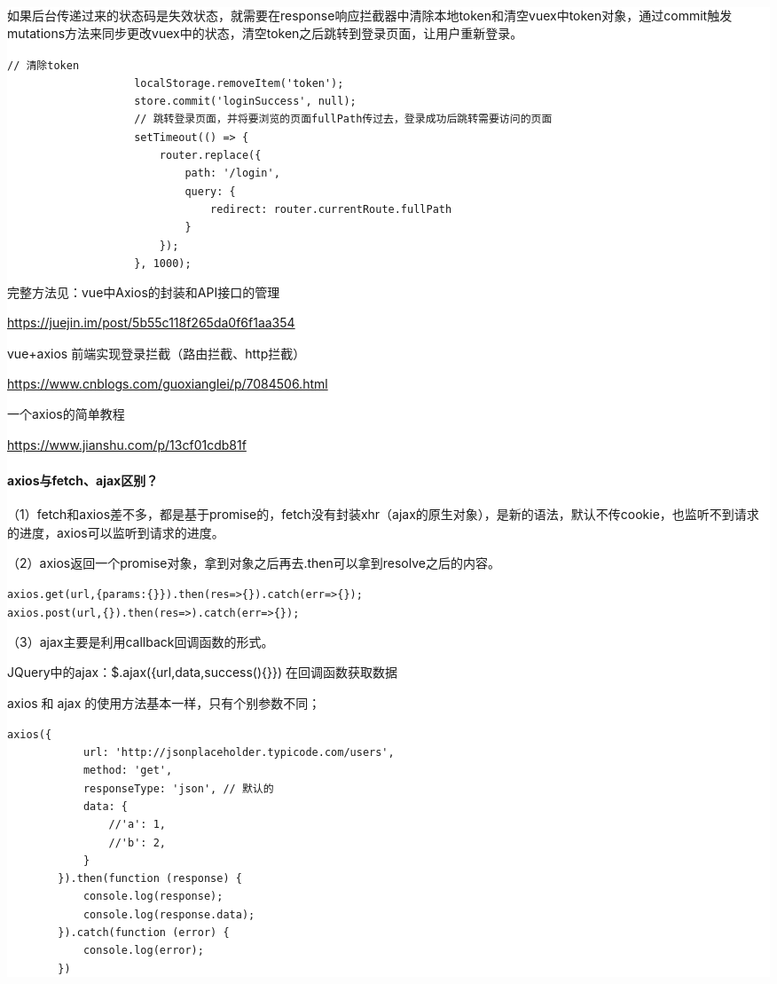 如果后台传递过来的状态码是失效状态，就需要在response响应拦截器中清除本地token和清空vuex中token对象，通过commit触发mutations方法来同步更改vuex中的状态，清空token之后跳转到登录页面，让用户重新登录。

```
// 清除token
                    localStorage.removeItem('token');
                    store.commit('loginSuccess', null);
                    // 跳转登录页面，并将要浏览的页面fullPath传过去，登录成功后跳转需要访问的页面 
                    setTimeout(() => {                        
                        router.replace({                            
                            path: '/login',                            
                            query: { 
                                redirect: router.currentRoute.fullPath 
                            }                        
                        });                    
                    }, 1000);
```



完整方法见：vue中Axios的封装和API接口的管理

https://juejin.im/post/5b55c118f265da0f6f1aa354

vue+axios 前端实现登录拦截（路由拦截、http拦截）

https://www.cnblogs.com/guoxianglei/p/7084506.html

一个axios的简单教程

https://www.jianshu.com/p/13cf01cdb81f



#### axios与fetch、ajax区别？

（1）fetch和axios差不多，都是基于promise的，fetch没有封装xhr（ajax的原生对象），是新的语法，默认不传cookie，也监听不到请求的进度，axios可以监听到请求的进度。

（2）axios返回一个promise对象，拿到对象之后再去.then可以拿到resolve之后的内容。

```
axios.get(url,{params:{}}).then(res=>{}).catch(err=>{}); 
axios.post(url,{}).then(res=>).catch(err=>{});
```

（3）ajax主要是利用callback回调函数的形式。

JQuery中的ajax：$.ajax({url,data,success(){}}) 在回调函数获取数据

axios 和 ajax 的使用方法基本一样，只有个别参数不同；

```
axios({
            url: 'http://jsonplaceholder.typicode.com/users',
            method: 'get',
            responseType: 'json', // 默认的
            data: {
                //'a': 1,
                //'b': 2,
            }
        }).then(function (response) {
            console.log(response);
            console.log(response.data);
        }).catch(function (error) {
            console.log(error);
        })
```
